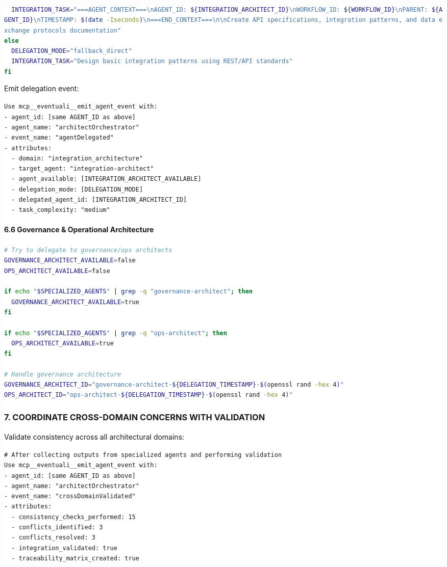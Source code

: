 ```bash
  INTEGRATION_TASK="===AGENT_CONTEXT===\nAGENT_ID: ${INTEGRATION_ARCHITECT_ID}\nWORKFLOW_ID: ${WORKFLOW_ID}\nPARENT: ${AGENT_ID}\nTIMESTAMP: $(date -Iseconds)\n===END_CONTEXT===\n\nCreate API specifications, integration patterns, and data exchange protocols documentation"
else
  DELEGATION_MODE="fallback_direct"
  INTEGRATION_TASK="Design basic integration patterns using REST/API standards"
fi
```

Emit delegation event:
```
Use mcp__eventuali__emit_agent_event with:
- agent_id: [same AGENT_ID as above]
- agent_name: "architectOrchestrator"
- event_name: "agentDelegated"
- attributes:
  - domain: "integration_architecture"
  - target_agent: "integration-architect"
  - agent_available: [INTEGRATION_ARCHITECT_AVAILABLE]
  - delegation_mode: [DELEGATION_MODE]
  - delegated_agent_id: [INTEGRATION_ARCHITECT_ID]
  - task_complexity: "medium"
```

#### 6.6 Governance & Operational Architecture
```bash
# Try to delegate to governance/ops architects
GOVERNANCE_ARCHITECT_AVAILABLE=false
OPS_ARCHITECT_AVAILABLE=false

if echo "$SPECIALIZED_AGENTS" | grep -q "governance-architect"; then
  GOVERNANCE_ARCHITECT_AVAILABLE=true
fi

if echo "$SPECIALIZED_AGENTS" | grep -q "ops-architect"; then
  OPS_ARCHITECT_AVAILABLE=true
fi

# Handle governance architecture
GOVERNANCE_ARCHITECT_ID="governance-architect-${DELEGATION_TIMESTAMP}-$(openssl rand -hex 4)"
OPS_ARCHITECT_ID="ops-architect-${DELEGATION_TIMESTAMP}-$(openssl rand -hex 4)"
```

### 7. COORDINATE CROSS-DOMAIN CONCERNS WITH VALIDATION
Validate consistency across all architectural domains:
```
# After collecting outputs from specialized agents and performing validation
Use mcp__eventuali__emit_agent_event with:
- agent_id: [same AGENT_ID as above]
- agent_name: "architectOrchestrator"
- event_name: "crossDomainValidated"
- attributes:
  - consistency_checks_performed: 15
  - conflicts_identified: 3
  - conflicts_resolved: 3
  - integration_validated: true
  - traceability_matrix_created: true
```
